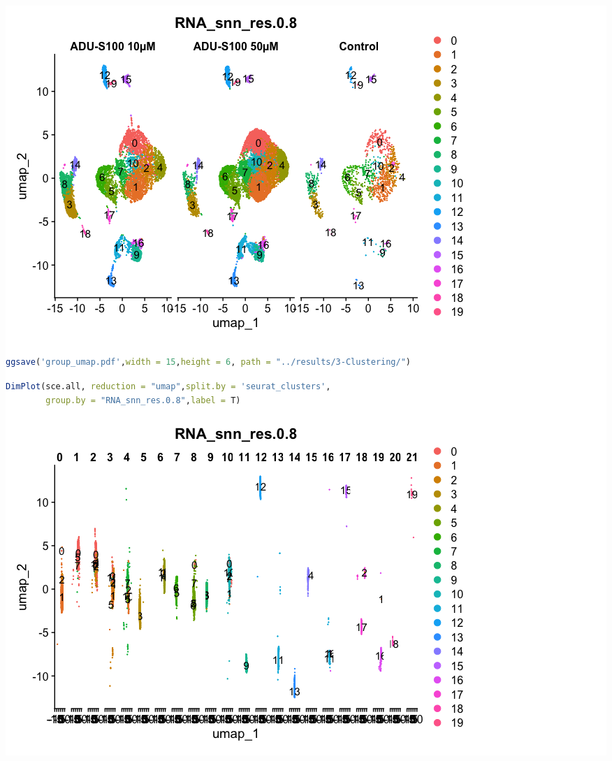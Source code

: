 ![](GSE201925_files/figure-gfm/unnamed-chunk-39-1.png)

``` r
ggsave('group_umap.pdf',width = 15,height = 6, path = "../results/3-Clustering/")
```

``` r
DimPlot(sce.all, reduction = "umap",split.by = 'seurat_clusters',
        group.by = "RNA_snn_res.0.8",label = T) 
```

![](GSE201925_files/figure-gfm/unnamed-chunk-40-1.png)
